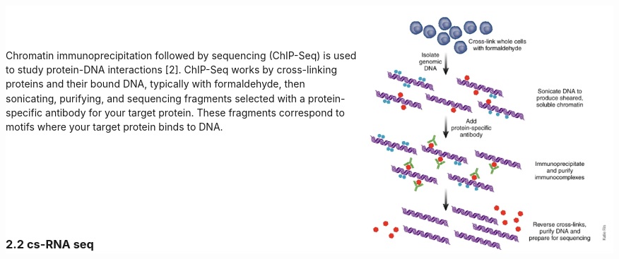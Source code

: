 <img src="figures/chip-seq.png" align="right" height="350rm">
<br><br><br>
Chromatin immunoprecipitation followed by sequencing (ChIP-Seq) is used to study protein-DNA interactions [2]. ChIP-Seq works by cross-linking proteins and their bound DNA, typically with formaldehyde, then sonicating, purifying, and sequencing fragments selected with a protein-specific antibody for your target protein. These fragments correspond to motifs where your target protein binds to DNA.
<br><br><br><br><br><br><br>

### 2.2 cs-RNA seq
